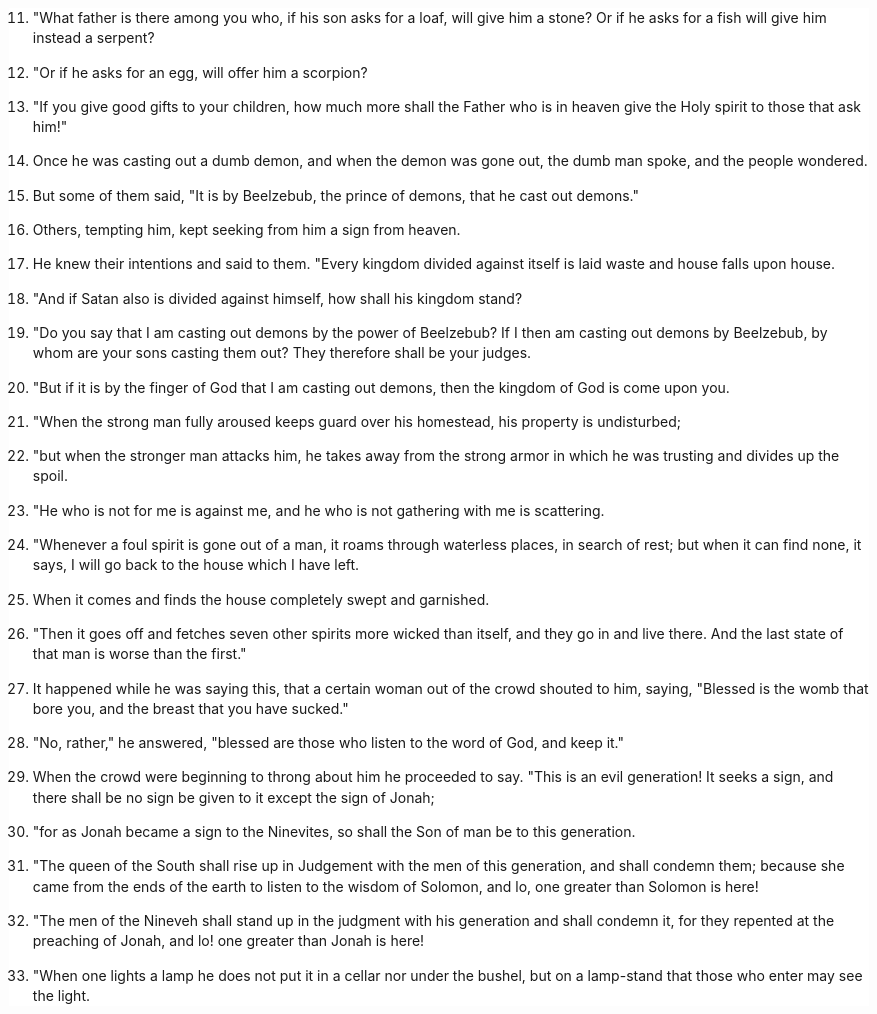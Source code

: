 11. "What father is there among you who, if his son asks for a loaf,  will give him a stone? Or if he asks for a fish will give him instead a serpent?

12. "Or if he asks for an egg, will offer him a scorpion?

13. "If you give good gifts to your children, how much more shall the Father who is in heaven give the Holy spirit to those that ask him!"

14. Once he was casting out a dumb demon, and when the demon was gone out, the dumb man spoke, and the people wondered.

15. But some of them said, "It is by Beelzebub, the prince of demons,  that he cast out demons."

16. Others, tempting him, kept seeking from him a sign from heaven.

17. He knew their intentions and said to them. "Every kingdom divided against itself is laid waste and house falls upon house.

18. "And if Satan also is divided against himself, how shall his kingdom stand?

19. "Do you say that I am casting out demons by the power of Beelzebub?  If I then am casting out demons by Beelzebub, by whom are your sons casting them out? They therefore shall be your judges.

20. "But if it is by the finger of God that I am casting out demons,  then the kingdom of God is come upon you.

21. "When the strong man fully aroused keeps guard over his homestead,  his property is undisturbed;

22. "but when the stronger man attacks him, he takes away from the strong armor in which he was trusting and divides up the spoil.

23. "He who is not for me is against me, and he who is not gathering with me is scattering.

24. "Whenever a foul spirit is gone out of a man, it roams through waterless places, in search of rest; but when it can find none, it says, I will go back to the house which I have left.

25. When it comes and finds the house completely swept and garnished.

26. "Then it goes off and fetches seven other spirits more wicked than itself, and they go in and live there. And the last state of that man is worse than the first."

27. It happened while he was saying this, that a certain woman out of the crowd shouted to him, saying, "Blessed is the womb that bore you,  and the breast that you have sucked."

28. "No, rather," he answered, "blessed are those who listen to the word of God, and keep it."

29. When the crowd were beginning to throng about him he proceeded to say. "This is an evil generation! It seeks a sign, and there shall be no sign be given to it except the sign of Jonah;

30. "for as Jonah became a sign to the Ninevites, so shall the Son of man be to this generation.

31. "The queen of the South shall rise up in Judgement with the men of this generation, and shall condemn them; because she came from the ends of the earth to listen to the wisdom of Solomon, and lo, one greater than Solomon is here!

32. "The men of the Nineveh shall stand up in the judgment with his generation and shall condemn it, for they repented at the preaching of Jonah, and lo! one greater than Jonah is here!

33. "When one lights a lamp he does not put it in a cellar nor under the bushel, but on a lamp-stand that those who enter may see the light.

